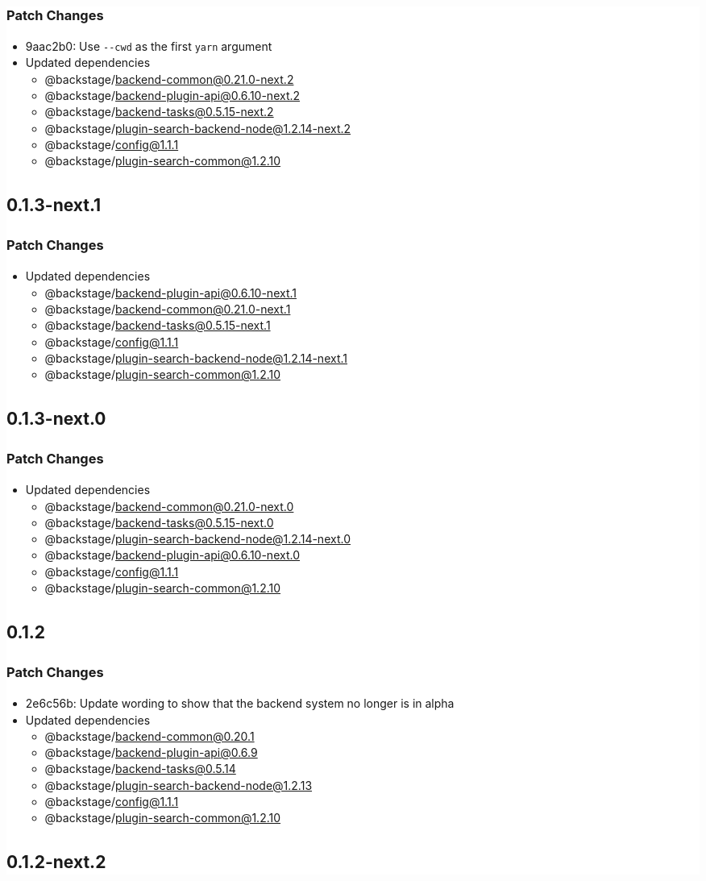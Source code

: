 ### Patch Changes

- 9aac2b0: Use `--cwd` as the first `yarn` argument
- Updated dependencies
  - @backstage/backend-common@0.21.0-next.2
  - @backstage/backend-plugin-api@0.6.10-next.2
  - @backstage/backend-tasks@0.5.15-next.2
  - @backstage/plugin-search-backend-node@1.2.14-next.2
  - @backstage/config@1.1.1
  - @backstage/plugin-search-common@1.2.10

## 0.1.3-next.1

### Patch Changes

- Updated dependencies
  - @backstage/backend-plugin-api@0.6.10-next.1
  - @backstage/backend-common@0.21.0-next.1
  - @backstage/backend-tasks@0.5.15-next.1
  - @backstage/config@1.1.1
  - @backstage/plugin-search-backend-node@1.2.14-next.1
  - @backstage/plugin-search-common@1.2.10

## 0.1.3-next.0

### Patch Changes

- Updated dependencies
  - @backstage/backend-common@0.21.0-next.0
  - @backstage/backend-tasks@0.5.15-next.0
  - @backstage/plugin-search-backend-node@1.2.14-next.0
  - @backstage/backend-plugin-api@0.6.10-next.0
  - @backstage/config@1.1.1
  - @backstage/plugin-search-common@1.2.10

## 0.1.2

### Patch Changes

- 2e6c56b: Update wording to show that the backend system no longer is in alpha
- Updated dependencies
  - @backstage/backend-common@0.20.1
  - @backstage/backend-plugin-api@0.6.9
  - @backstage/backend-tasks@0.5.14
  - @backstage/plugin-search-backend-node@1.2.13
  - @backstage/config@1.1.1
  - @backstage/plugin-search-common@1.2.10

## 0.1.2-next.2
